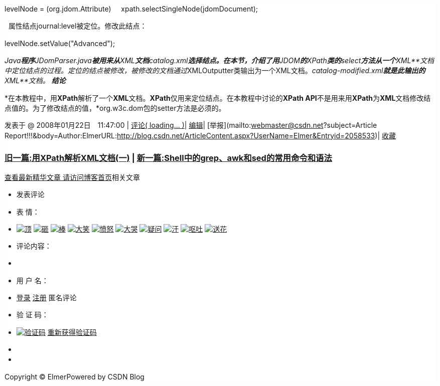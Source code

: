 levelNode = (org.jdom.Attribute)
    xpath.selectSingleNode(jdomDocument);

 
属性结点journal:level被定位。修改此结点：

levelNode.setValue("Advanced");
 

*Java**程序**JDomParser.java**被用来从**XML**文档**catalog.xml**选择结点。在本节，介绍了用**JDOM**的**XPath**类的**select**方法从一个**XML**文档中定位结点的过程。定位的结点被修改，被修改的文档通过*XMLOutputter类输出为一个XML文档。*catalog-modified.xml**就是此输出的**XML**文档。*
***结论***

*在本教程中，用**XPath**解析了一个**XML**文档。**XPath**仅用来定位结点。在本教程中讨论的**XPath API**不是用来用**XPath**为**XML**文档修改结点值的。为了修改结点的值，*org.w3c.dom包的setter方法是必须的。

发表于 @ 2008年01月22日　11:47:00 | [评论( loading...  )](http://blog.csdn.net/Elmer/archive/2008/01/22/2058533.aspx#FeedBack "评论")| [编辑](http://writeblog.csdn.net/PostEdit.aspx?entryId=2058533 "编辑")| [举报](mailto:webmaster@csdn.net?subject=Article Report!!!&body=Author:ElmerURL:http://blog.csdn.net/ArticleContent.aspx?UserName=Elmer&Entryid=2058533)| [收藏]( "收藏到我的网摘中，并分享给我的朋友")

### [旧一篇:用XPath解析XML文档(一)](http://blog.csdn.net/Elmer/archive/2008/01/17/2049922.aspx) | [新一篇:Shell中的grep、awk和sed的常用命令和语法](http://blog.csdn.net/Elmer/archive/2008/09/23/2968477.aspx)

[查看最新精华文章 请访问博客首页](http://blog.csdn.net/)相关文章[]()

* 发表评论
 
* 表 情：
* [![顶]( "顶")](http://blog.csdn.net/Elmer/archive/2008/01/22/2058533.aspx#) [![砸]( "砸")](http://blog.csdn.net/Elmer/archive/2008/01/22/2058533.aspx#) [![棒]( "棒")](http://blog.csdn.net/Elmer/archive/2008/01/22/2058533.aspx#) [![大笑]( "大笑")](http://blog.csdn.net/Elmer/archive/2008/01/22/2058533.aspx#) [![愤怒]( "愤怒")](http://blog.csdn.net/Elmer/archive/2008/01/22/2058533.aspx#) [![大哭]( "大哭")](http://blog.csdn.net/Elmer/archive/2008/01/22/2058533.aspx#) [![疑问]( "疑问")](http://blog.csdn.net/Elmer/archive/2008/01/22/2058533.aspx#) [![汗]( "汗")](http://blog.csdn.net/Elmer/archive/2008/01/22/2058533.aspx#) [![呕吐]( "呕吐")](http://blog.csdn.net/Elmer/archive/2008/01/22/2058533.aspx#) [![送花]( "送花")](http://blog.csdn.net/Elmer/archive/2008/01/22/2058533.aspx#)

* 评论内容：
*
* 用 户 名：
* [登录]() [注册](http://passport.csdn.net/CSDNUserRegister.aspx) 匿名评论

* 验 证 码：
* [![验证码]()]() [重新获得验证码]()

*
*

Copyright © ElmerPowered by CSDN Blog![]()
